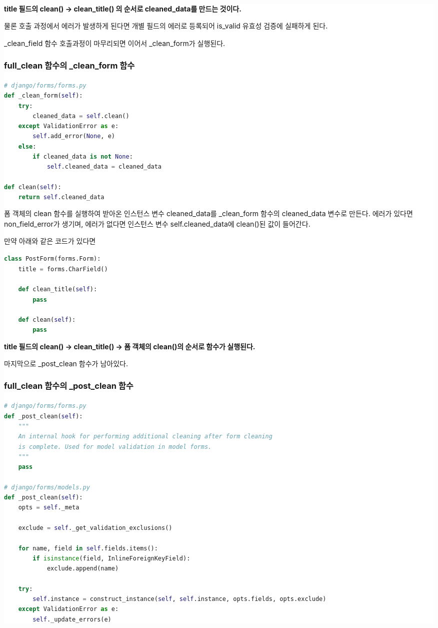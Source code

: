 **title 필드의 clean() -> clean_title() 의 순서로 cleaned_data를 만드는 것이다.**

물론 호출 과정에서 에러가 발생하게 된다면 개별 필드의 에러로 등록되어 is_valid 유효성 검증에 실패하게 된다.

\_clean_field 함수 호출과정이 마무리되면 이어서 \_clean_form가 실행된다.

### full_clean 함수의 \_clean_form 함수

```python
# django/forms/forms.py
def _clean_form(self):
	try:
		cleaned_data = self.clean()
	except ValidationError as e:
		self.add_error(None, e)
	else:
		if cleaned_data is not None:
			self.cleaned_data = cleaned_data

def clean(self):
	return self.cleaned_data
```

폼 객체의 clean 함수를 실행하여 받아온 인스턴스 변수 cleaned_data를 \_clean_form 함수의 cleaned_data 변수로 만든다. 에러가 있다면 non_field_error가 생기며, 에러가 없다면 인스턴스 변수 self.cleaned_data에 clean()된 값이 들어간다.

만약 아래와 같은 코드가 있다면

```python
class PostForm(forms.Form):
	title = forms.CharField()

	def clean_title(self):
		pass

	def clean(self):
		pass
```

**title 필드의 clean() -> clean_title() -> 폼 객체의 clean()의 순서로 함수가 실행된다.**

마지막으로 \_post_clean 함수가 남아있다.

### full_clean 함수의 \_post_clean 함수

```python
# django/forms/forms.py
def _post_clean(self):
	"""
	An internal hook for performing additional cleaning after form cleaning
	is complete. Used for model validation in model forms.
	"""
	pass

# django/forms/models.py
def _post_clean(self):
	opts = self._meta

	exclude = self._get_validation_exclusions()

	for name, field in self.fields.items():
		if isinstance(field, InlineForeignKeyField):
			exclude.append(name)

	try:
		self.instance = construct_instance(self, self.instance, opts.fields, opts.exclude)
	except ValidationError as e:
		self._update_errors(e)
```